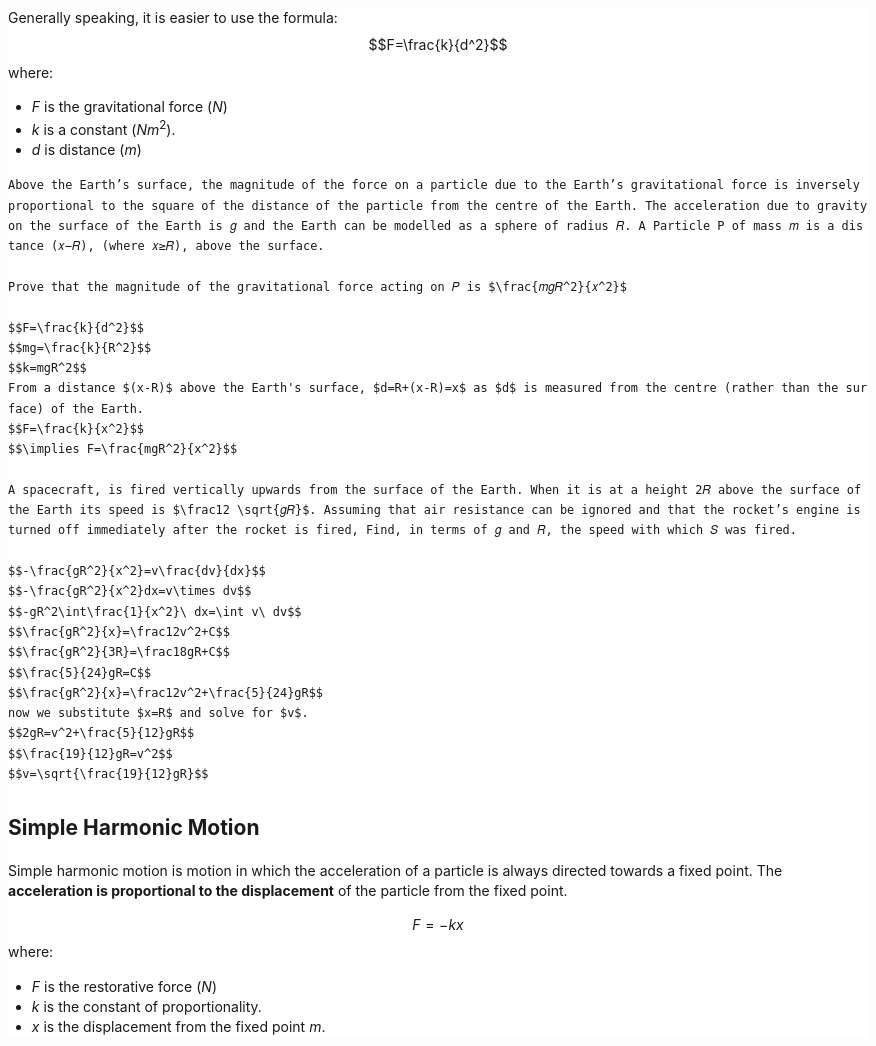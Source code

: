 Generally speaking, it is easier to use the formula:
$$F=\frac{k}{d^2}$$
where:
- $F$ is the gravitational force ($N$)
- $k$ is a constant ($Nm^2$).
- $d$ is distance ($m$)

```ad-example
Above the Earth’s surface, the magnitude of the force on a particle due to the Earth’s gravitational force is inversely proportional to the square of the distance of the particle from the centre of the Earth. The acceleration due to gravity on the surface of the Earth is 𝑔 and the Earth can be modelled as a sphere of radius 𝑅. A Particle P of mass 𝑚 is a distance (𝑥−𝑅), (where 𝑥≥𝑅), above the surface. 

Prove that the magnitude of the gravitational force acting on 𝑃 is $\frac{𝑚𝑔𝑅^2}{𝑥^2}$

$$F=\frac{k}{d^2}$$
$$mg=\frac{k}{R^2}$$
$$k=mgR^2$$
From a distance $(x-R)$ above the Earth's surface, $d=R+(x-R)=x$ as $d$ is measured from the centre (rather than the surface) of the Earth.
$$F=\frac{k}{x^2}$$
$$\implies F=\frac{mgR^2}{x^2}$$

A spacecraft, is fired vertically upwards from the surface of the Earth. When it is at a height 2𝑅 above the surface of the Earth its speed is $\frac12 \sqrt{𝑔𝑅}$. Assuming that air resistance can be ignored and that the rocket’s engine is turned off immediately after the rocket is fired, Find, in terms of 𝑔 and 𝑅, the speed with which 𝑆 was fired.

$$-\frac{gR^2}{x^2}=v\frac{dv}{dx}$$
$$-\frac{gR^2}{x^2}dx=v\times dv$$
$$-gR^2\int\frac{1}{x^2}\ dx=\int v\ dv$$
$$\frac{gR^2}{x}=\frac12v^2+C$$
$$\frac{gR^2}{3R}=\frac18gR+C$$
$$\frac{5}{24}gR=C$$
$$\frac{gR^2}{x}=\frac12v^2+\frac{5}{24}gR$$
now we substitute $x=R$ and solve for $v$.
$$2gR=v^2+\frac{5}{12}gR$$
$$\frac{19}{12}gR=v^2$$
$$v=\sqrt{\frac{19}{12}gR}$$
```

## Simple Harmonic Motion
Simple harmonic motion is motion in which the acceleration of a particle is always directed towards a fixed point. The **acceleration is proportional to the displacement** of the particle from the fixed point.

$$F=-kx$$
where:
- $F$ is the restorative force ($N$)
- $k$ is the constant of proportionality.
- $x$ is the displacement from the fixed point $m$.
